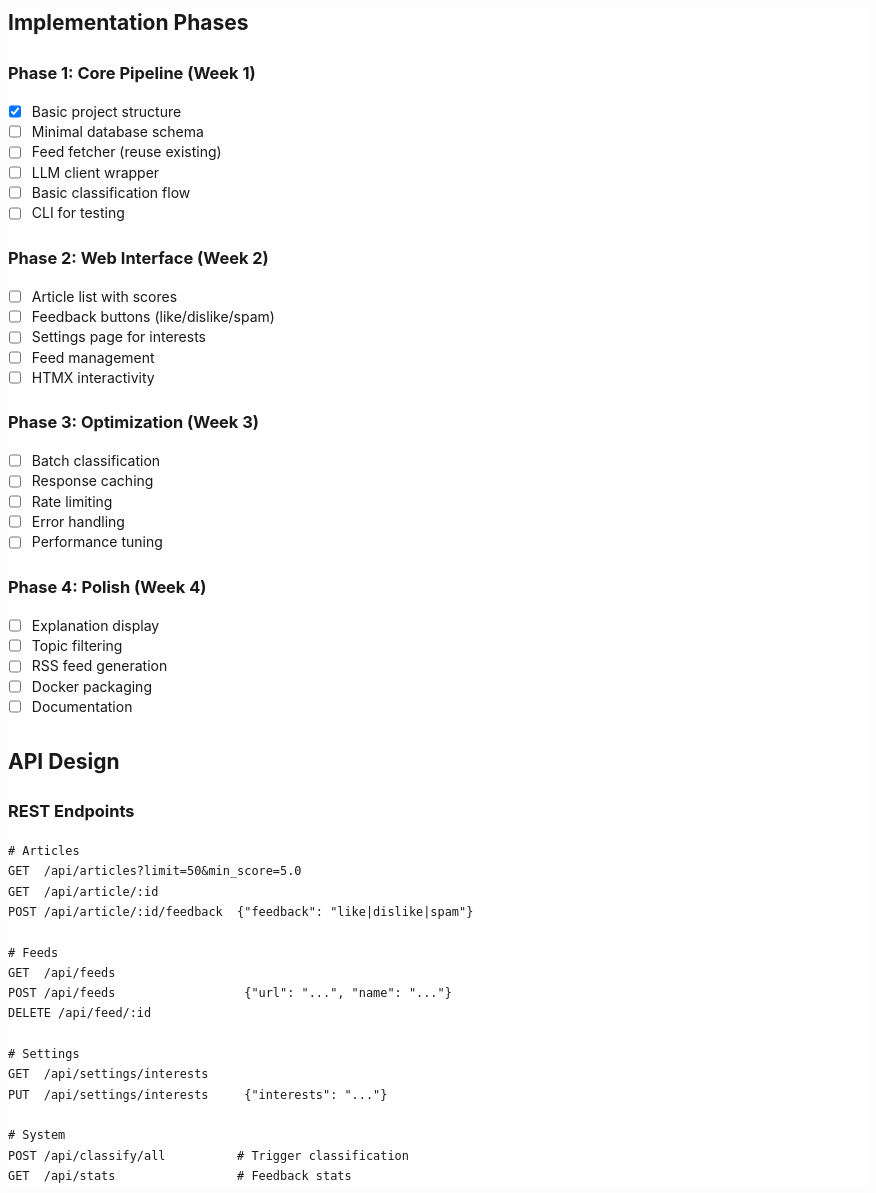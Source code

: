 ## Implementation Phases

### Phase 1: Core Pipeline (Week 1)
- [x] Basic project structure
- [ ] Minimal database schema
- [ ] Feed fetcher (reuse existing)
- [ ] LLM client wrapper
- [ ] Basic classification flow
- [ ] CLI for testing

### Phase 2: Web Interface (Week 2)
- [ ] Article list with scores
- [ ] Feedback buttons (like/dislike/spam)
- [ ] Settings page for interests
- [ ] Feed management
- [ ] HTMX interactivity

### Phase 3: Optimization (Week 3)
- [ ] Batch classification
- [ ] Response caching
- [ ] Rate limiting
- [ ] Error handling
- [ ] Performance tuning

### Phase 4: Polish (Week 4)
- [ ] Explanation display
- [ ] Topic filtering
- [ ] RSS feed generation
- [ ] Docker packaging
- [ ] Documentation

## API Design

### REST Endpoints

```
# Articles
GET  /api/articles?limit=50&min_score=5.0
GET  /api/article/:id
POST /api/article/:id/feedback  {"feedback": "like|dislike|spam"}

# Feeds
GET  /api/feeds
POST /api/feeds                  {"url": "...", "name": "..."}
DELETE /api/feed/:id

# Settings
GET  /api/settings/interests
PUT  /api/settings/interests     {"interests": "..."}

# System
POST /api/classify/all          # Trigger classification
GET  /api/stats                 # Feedback stats
```
